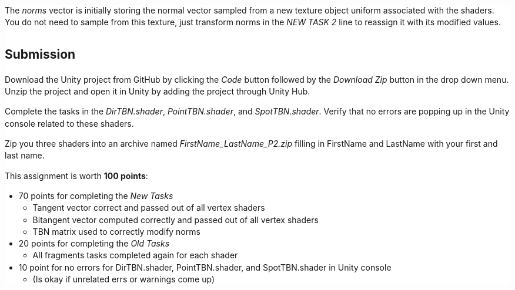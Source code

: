 The *norms* vector is initially storing the normal vector sampled from a new texture object uniform associated with the shaders. You do not need to sample from this texture, just transform norms in the *NEW TASK 2* line to reassign it with its modified values.

## Submission

Download the Unity project from GitHub by clicking the *Code* button followed by the *Download Zip* button in the drop down menu. Unzip the project and open it in Unity by adding the project through Unity Hub.

Complete the tasks in the *DirTBN.shader*, *PointTBN.shader*, and *SpotTBN.shader*. Verify that no errors are popping up in the Unity console related to these shaders.

Zip you three shaders into an archive named *FirstName_LastName_P2.zip* filling in FirstName and LastName with your first and last name.

This assignment is worth **100 points**:
- 70 points for completing the *New Tasks*
	- Tangent vector correct and passed out of all vertex shaders
   	- Bitangent vector computed correctly and passed out of all vertex shaders
   	- TBN matrix used to correctly modify norms
- 20 points for completing the *Old Tasks*
	- All fragments tasks completed again for each shader
- 10 point for no errors for DirTBN.shader, PointTBN.shader, and SpotTBN.shader in Unity console
  - (Is okay if unrelated errs or warnings come up)
